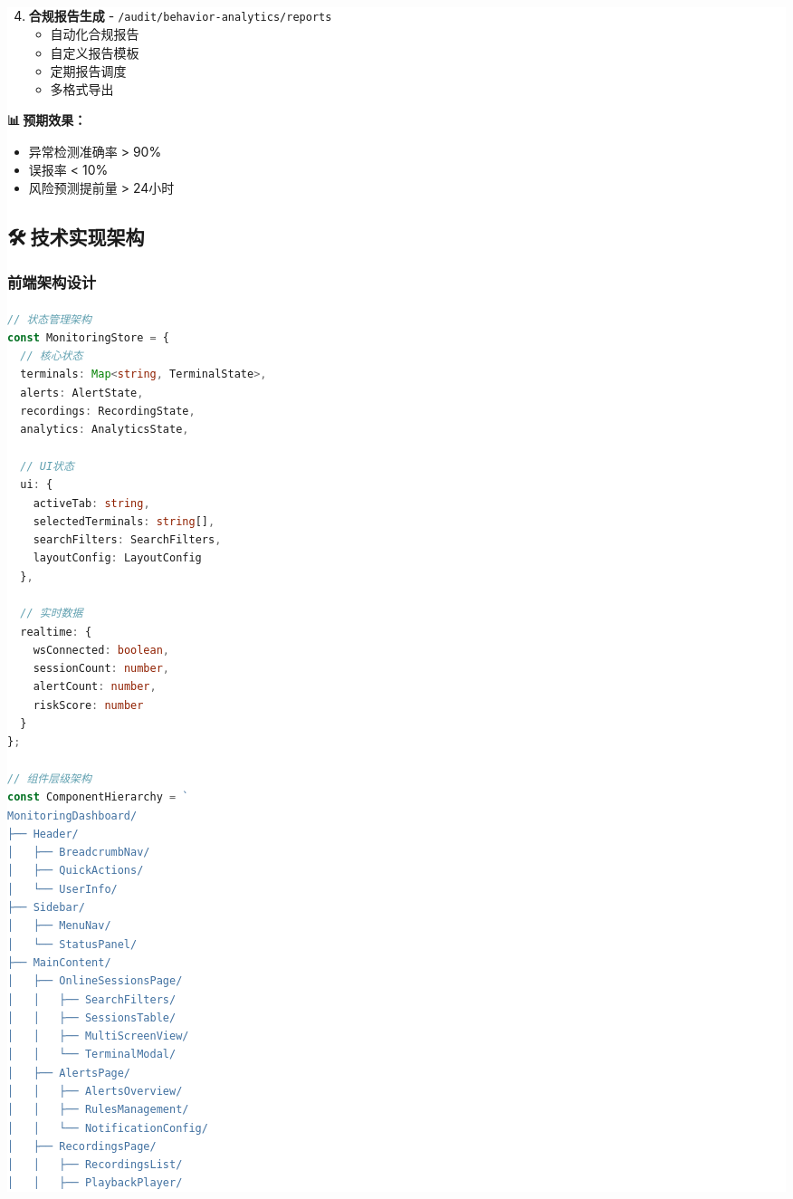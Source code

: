 4. **合规报告生成** - `/audit/behavior-analytics/reports`
   - 自动化合规报告
   - 自定义报告模板
   - 定期报告调度
   - 多格式导出

**📊 预期效果：**
- 异常检测准确率 > 90%
- 误报率 < 10%
- 风险预测提前量 > 24小时

## 🛠️ 技术实现架构

### 前端架构设计

```typescript
// 状态管理架构
const MonitoringStore = {
  // 核心状态
  terminals: Map<string, TerminalState>,
  alerts: AlertState,
  recordings: RecordingState,
  analytics: AnalyticsState,
  
  // UI状态
  ui: {
    activeTab: string,
    selectedTerminals: string[],
    searchFilters: SearchFilters,
    layoutConfig: LayoutConfig
  },
  
  // 实时数据
  realtime: {
    wsConnected: boolean,
    sessionCount: number,
    alertCount: number,
    riskScore: number
  }
};

// 组件层级架构
const ComponentHierarchy = `
MonitoringDashboard/
├── Header/
│   ├── BreadcrumbNav/
│   ├── QuickActions/
│   └── UserInfo/
├── Sidebar/
│   ├── MenuNav/
│   └── StatusPanel/
├── MainContent/
│   ├── OnlineSessionsPage/
│   │   ├── SearchFilters/
│   │   ├── SessionsTable/
│   │   ├── MultiScreenView/
│   │   └── TerminalModal/
│   ├── AlertsPage/
│   │   ├── AlertsOverview/
│   │   ├── RulesManagement/
│   │   └── NotificationConfig/
│   ├── RecordingsPage/
│   │   ├── RecordingsList/
│   │   ├── PlaybackPlayer/
```